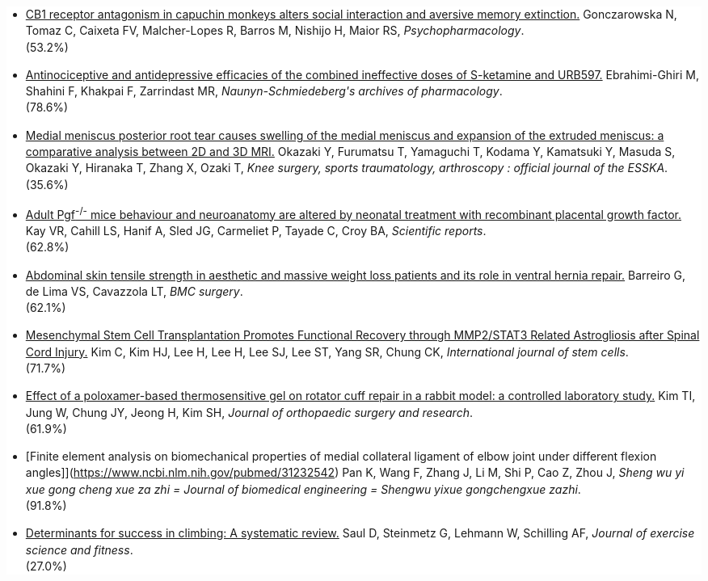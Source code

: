 * [CB1 receptor antagonism in capuchin monkeys alters social interaction and aversive memory extinction.](https://www.ncbi.nlm.nih.gov/pubmed/31250073)
Gonczarowska N, Tomaz C, Caixeta FV, Malcher-Lopes R, Barros M, Nishijo H, Maior RS,
*Psychopharmacology*.  
(53.2%) 

* [Antinociceptive and antidepressive efficacies of the combined ineffective doses of S-ketamine and URB597.](https://www.ncbi.nlm.nih.gov/pubmed/31250026)
Ebrahimi-Ghiri M, Shahini F, Khakpai F, Zarrindast MR,
*Naunyn-Schmiedeberg's archives of pharmacology*.  
(78.6%) 

* [Medial meniscus posterior root tear causes swelling of the medial meniscus and expansion of the extruded meniscus: a comparative analysis between 2D and 3D MRI.](https://www.ncbi.nlm.nih.gov/pubmed/31243505)
Okazaki Y, Furumatsu T, Yamaguchi T, Kodama Y, Kamatsuki Y, Masuda S, Okazaki Y, Hiranaka T, Zhang X, Ozaki T,
*Knee surgery, sports traumatology, arthroscopy : official journal of the ESSKA*.  
(35.6%) 

* [Adult Pgf<sup>-/-</sup> mice behaviour and neuroanatomy are altered by neonatal treatment with recombinant placental growth factor.](https://www.ncbi.nlm.nih.gov/pubmed/31243296)
Kay VR, Cahill LS, Hanif A, Sled JG, Carmeliet P, Tayade C, Croy BA,
*Scientific reports*.  
(62.8%) 

* [Abdominal skin tensile strength in aesthetic and massive weight loss patients and its role in ventral hernia repair.](https://www.ncbi.nlm.nih.gov/pubmed/31242888)
Barreiro G, de Lima VS, Cavazzola LT,
*BMC surgery*.  
(62.1%) 

* [Mesenchymal Stem Cell Transplantation Promotes Functional Recovery through MMP2/STAT3 Related Astrogliosis after Spinal Cord Injury.](https://www.ncbi.nlm.nih.gov/pubmed/31242718)
Kim C, Kim HJ, Lee H, Lee H, Lee SJ, Lee ST, Yang SR, Chung CK,
*International journal of stem cells*.  
(71.7%) 

* [Effect of a poloxamer-based thermosensitive gel on rotator cuff repair in a rabbit model: a controlled laboratory study.](https://www.ncbi.nlm.nih.gov/pubmed/31238965)
Kim TI, Jung W, Chung JY, Jeong H, Kim SH,
*Journal of orthopaedic surgery and research*.  
(61.9%) 

* [Finite element analysis on biomechanical properties of medial collateral ligament of elbow joint under different flexion angles]](https://www.ncbi.nlm.nih.gov/pubmed/31232542)
Pan K, Wang F, Zhang J, Li M, Shi P, Cao Z, Zhou J,
*Sheng wu yi xue gong cheng xue za zhi = Journal of biomedical engineering = Shengwu yixue gongchengxue zazhi*.  
(91.8%) 

* [Determinants for success in climbing: A systematic review.](https://www.ncbi.nlm.nih.gov/pubmed/31193395)
Saul D, Steinmetz G, Lehmann W, Schilling AF,
*Journal of exercise science and fitness*.  
(27.0%) 
